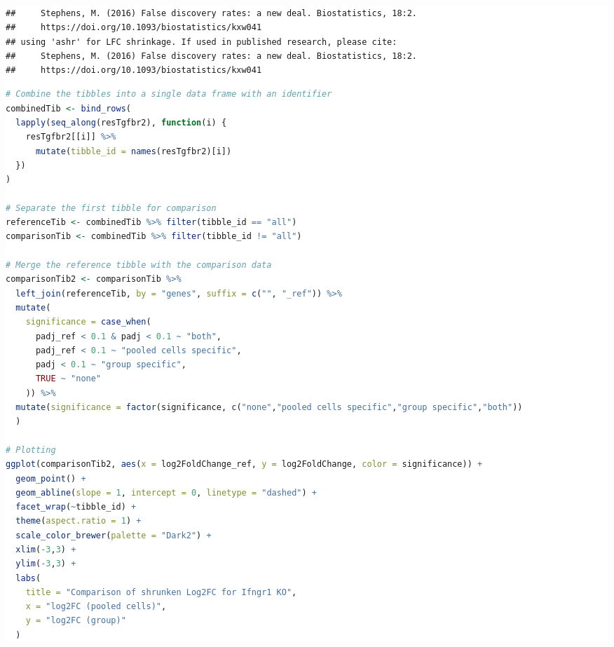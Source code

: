     ##     Stephens, M. (2016) False discovery rates: a new deal. Biostatistics, 18:2.
    ##     https://doi.org/10.1093/biostatistics/kxw041
    ## using 'ashr' for LFC shrinkage. If used in published research, please cite:
    ##     Stephens, M. (2016) False discovery rates: a new deal. Biostatistics, 18:2.
    ##     https://doi.org/10.1093/biostatistics/kxw041

``` r
# Combine the tibbles into a single data frame with an identifier
combinedTib <- bind_rows(
  lapply(seq_along(resTgfbr2), function(i) {
    resTgfbr2[[i]] %>%
      mutate(tibble_id = names(resTgfbr2)[i])
  })
)

# Separate the first tibble for comparison
referenceTib <- combinedTib %>% filter(tibble_id == "all")
comparisonTib <- combinedTib %>% filter(tibble_id != "all")

# Merge the reference tibble with the comparison data
comparisonTib2 <- comparisonTib %>%
  left_join(referenceTib, by = "genes", suffix = c("", "_ref")) %>%
  mutate(
    significance = case_when(
      padj_ref < 0.1 & padj < 0.1 ~ "both",
      padj_ref < 0.1 ~ "pooled cells specific",
      padj < 0.1 ~ "group specific",
      TRUE ~ "none"
    )) %>%
  mutate(significance = factor(significance, c("none","pooled cells specific","group specific","both"))
  )

# Plotting
ggplot(comparisonTib2, aes(x = log2FoldChange_ref, y = log2FoldChange, color = significance)) +
  geom_point() +
  geom_abline(slope = 1, intercept = 0, linetype = "dashed") +
  facet_wrap(~tibble_id) +
  theme(aspect.ratio = 1) +
  scale_color_brewer(palette = "Dark2") +
  xlim(-3,3) +
  ylim(-3,3) +
  labs(
    title = "Comparison of shrunken Log2FC for Ifngr1 KO",
    x = "log2FC (pooled cells)",
    y = "log2FC (group)"
  )
```
